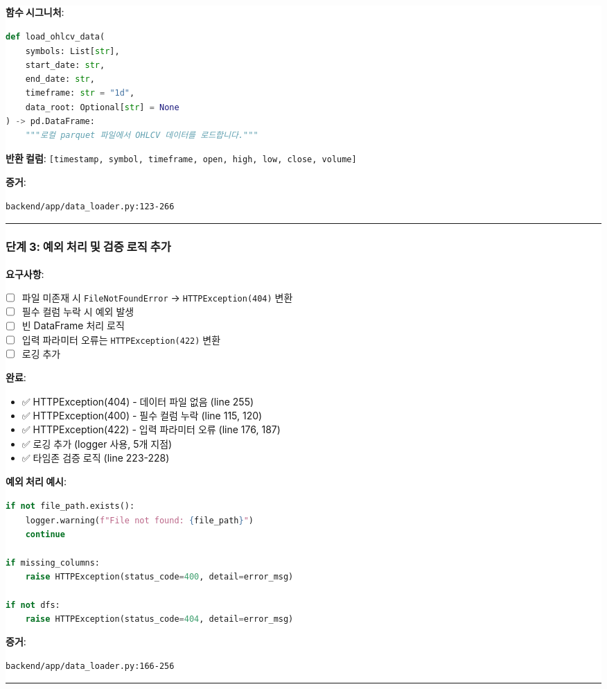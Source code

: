**함수 시그니처**:
```python
def load_ohlcv_data(
    symbols: List[str],
    start_date: str,
    end_date: str,
    timeframe: str = "1d",
    data_root: Optional[str] = None
) -> pd.DataFrame:
    """로컬 parquet 파일에서 OHLCV 데이터를 로드합니다."""
```

**반환 컬럼**: `[timestamp, symbol, timeframe, open, high, low, close, volume]`

**증거**:
```
backend/app/data_loader.py:123-266
```

---

### 단계 3: 예외 처리 및 검증 로직 추가

**요구사항**:
- [ ] 파일 미존재 시 `FileNotFoundError` → `HTTPException(404)` 변환
- [ ] 필수 컬럼 누락 시 예외 발생
- [ ] 빈 DataFrame 처리 로직
- [ ] 입력 파라미터 오류는 `HTTPException(422)` 변환
- [ ] 로깅 추가

**완료**:
- ✅ HTTPException(404) - 데이터 파일 없음 (line 255)
- ✅ HTTPException(400) - 필수 컬럼 누락 (line 115, 120)
- ✅ HTTPException(422) - 입력 파라미터 오류 (line 176, 187)
- ✅ 로깅 추가 (logger 사용, 5개 지점)
- ✅ 타임존 검증 로직 (line 223-228)

**예외 처리 예시**:
```python
if not file_path.exists():
    logger.warning(f"File not found: {file_path}")
    continue

if missing_columns:
    raise HTTPException(status_code=400, detail=error_msg)

if not dfs:
    raise HTTPException(status_code=404, detail=error_msg)
```

**증거**:
```
backend/app/data_loader.py:166-256
```

---
